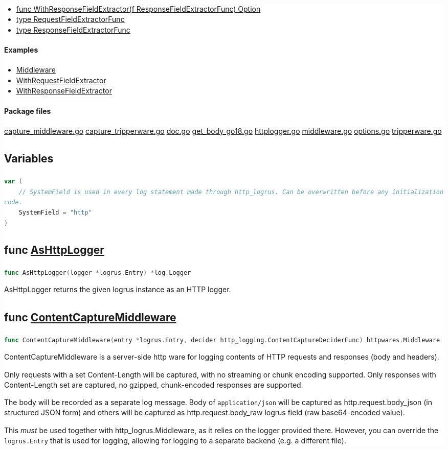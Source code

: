   * [func WithResponseFieldExtractor(f ResponseFieldExtractorFunc) Option](#WithResponseFieldExtractor)
* [type RequestFieldExtractorFunc](#RequestFieldExtractorFunc)
* [type ResponseFieldExtractorFunc](#ResponseFieldExtractorFunc)

#### <a name="pkg-examples">Examples</a>
* [Middleware](#example_Middleware)
* [WithRequestFieldExtractor](#example_WithRequestFieldExtractor)
* [WithResponseFieldExtractor](#example_WithResponseFieldExtractor)

#### <a name="pkg-files">Package files</a>
[capture_middleware.go](./capture_middleware.go) [capture_tripperware.go](./capture_tripperware.go) [doc.go](./doc.go) [get_body_go18.go](./get_body_go18.go) [httplogger.go](./httplogger.go) [middleware.go](./middleware.go) [options.go](./options.go) [tripperware.go](./tripperware.go) 

## <a name="pkg-variables">Variables</a>
``` go
var (
    // SystemField is used in every log statement made through http_logrus. Can be overwritten before any initialization code.
    SystemField = "http"
)
```

## <a name="AsHttpLogger">func</a> [AsHttpLogger](./httplogger.go#L10)
``` go
func AsHttpLogger(logger *logrus.Entry) *log.Logger
```
AsHttpLogger returns the given logrus instance as an HTTP logger.

## <a name="ContentCaptureMiddleware">func</a> [ContentCaptureMiddleware](./capture_middleware.go#L29)
``` go
func ContentCaptureMiddleware(entry *logrus.Entry, decider http_logging.ContentCaptureDeciderFunc) httpwares.Middleware
```
ContentCaptureMiddleware is a server-side http ware for logging contents of HTTP requests and responses (body and headers).

Only requests with a set Content-Length will be captured, with no streaming or chunk encoding supported.
Only responses with Content-Length set are captured, no gzipped, chunk-encoded responses are supported.

The body will be recorded as a separate log message. Body of `application/json` will be captured as
http.request.body_json (in structured JSON form) and others will be captured as http.request.body_raw logrus field
(raw base64-encoded value).

This *must* be used together with http_logrus.Middleware, as it relies on the logger provided there. However, you can
override the `logrus.Entry` that is used for logging, allowing for logging to a separate backend (e.g. a different file).
